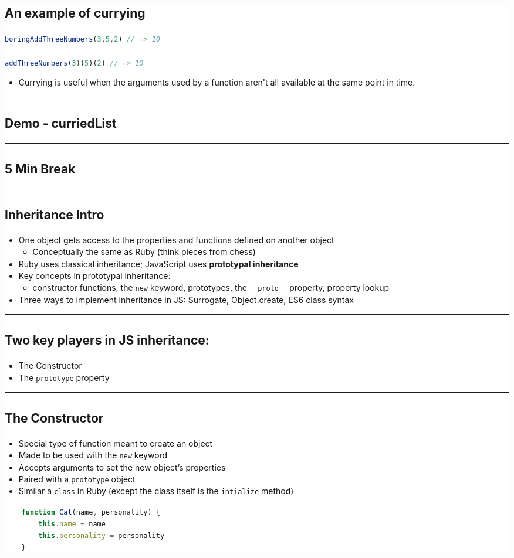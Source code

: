 ## An example of currying

```js
boringAddThreeNumbers(3,5,2) // => 10

addThreeNumbers(3)(5)(2) // => 10
```
* Currying is useful when the arguments used by a function aren't all available at the same point in time.

---

## Demo - curriedList

---

## 5 Min Break

---

## Inheritance Intro

+ One object gets access to the properties and functions defined on another object
  + Conceptually the same as Ruby (think pieces from chess)
+ Ruby uses classical inheritance; JavaScript uses **prototypal inheritance**
+ Key concepts in prototypal inheritance:
    - constructor functions, the `new` keyword, prototypes, the `__proto__` property, property lookup
+ Three ways to implement inheritance in JS: Surrogate, Object.create, ES6 class syntax

---

## Two key players in JS inheritance:

- The Constructor
- The `prototype` property

---

## The Constructor

+ Special type of function meant to create an object
+ Made to be used with the `new` keyword
+ Accepts arguments to set the new object’s properties
+ Paired with a `prototype` object
+ Similar a `class` in Ruby (except the class itself is the `intialize` method)

```js
    function Cat(name, personality) {
        this.name = name
        this.personality = personality
    }
``` 
